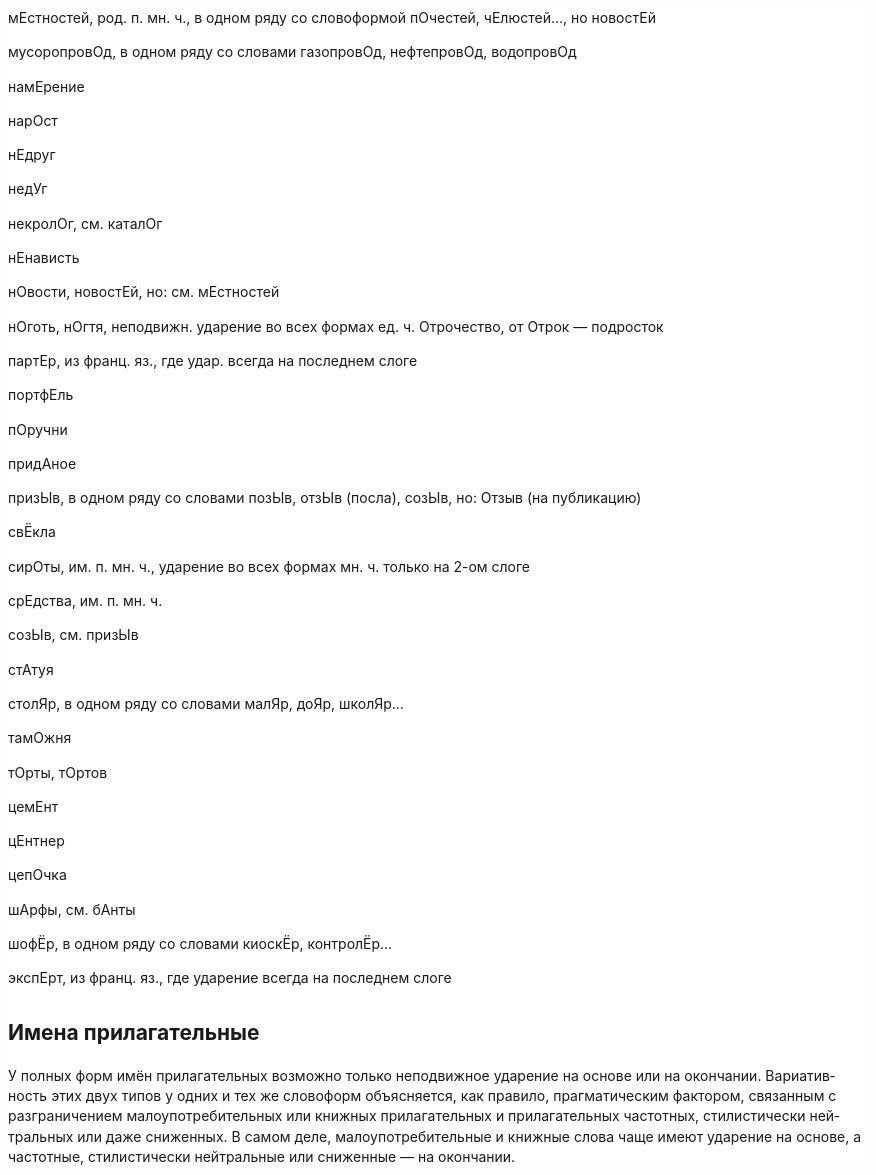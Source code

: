мЕст­но­стей, род. п. мн. ч., в одном ряду со сло­во­фор­мой пО­че­стей, чЕ­лю­стей…, но но­во­стЕй

му­со­ро­про­вОд, в одном ряду со сло­ва­ми га­зо­про­вОд, неф­те­про­вОд, во­до­про­вОд

на­мЕ­ре­ние

на­рОст

нЕ­друг

недУг

не­кро­лОг, см. ка­та­лОг

нЕ­на­висть

нО­во­сти, но­во­стЕй, но: см. мЕст­но­стей

нО­готь, нОгтя, не­по­движн. уда­ре­ние во всех фор­мах ед. ч. От­ро­че­ство, от Отрок — под­ро­сток

пар­тЕр, из франц. яз., где удар. все­гда на по­след­нем слоге

порт­фЕль

пО­руч­ни

при­дА­ное

при­зЫв, в одном ряду со сло­ва­ми позЫв, отзЫв (посла), созЫв, но: Отзыв (на пуб­ли­ка­цию)

свЁкла

си­рО­ты, им. п. мн. ч., уда­ре­ние во всех фор­мах мн. ч. толь­ко на 2-ом слоге

срЕд­ства, им. п. мн. ч.

созЫв, см. при­зЫв

стА­туя

сто­лЯр, в одном ряду со сло­ва­ми малЯр, доЯр, шко­лЯр…

та­мОж­ня

тОрты, тОр­тов

це­мЕнт

цЕнт­нер

це­пОч­ка

шАрфы, см. бАнты

шофЁр, в одном ряду со сло­ва­ми киоскЁр, кон­тролЁр…

экс­пЕрт, из франц. яз., где уда­ре­ние все­гда на по­след­нем слоге

## Имена при­ла­га­тель­ные
 

У пол­ных форм имён при­ла­га­тель­ных воз­мож­но толь­ко не­по­движ­ное уда­ре­ние на ос­но­ве или на окон­ча­нии. Ва­ри­а­тив­ность этих двух типов у одних и тех же сло­во­форм объ­яс­ня­ет­ся, как пра­ви­ло, праг­ма­ти­че­ским фак­то­ром, свя­зан­ным с раз­гра­ни­че­ни­ем ма­ло­упо­тре­би­тель­ных или книж­ных при­ла­га­тель­ных и при­ла­га­тель­ных ча­стот­ных, сти­ли­сти­че­ски ней­траль­ных или даже сни­жен­ных. В самом деле, ма­ло­упо­тре­би­тель­ные и книж­ные слова чаще имеют уда­ре­ние на ос­но­ве, а ча­стот­ные, сти­ли­сти­че­ски ней­траль­ные или сни­жен­ные — на окон­ча­нии.
